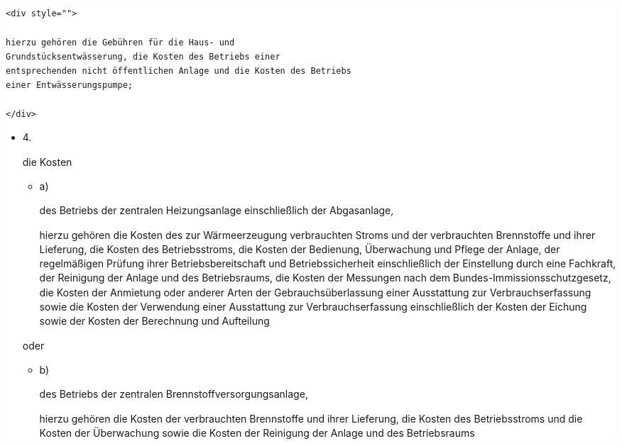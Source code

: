     <div style="">
    
    hierzu gehören die Gebühren für die Haus- und
    Grundstücksentwässerung, die Kosten des Betriebs einer
    entsprechenden nicht öffentlichen Anlage und die Kosten des Betriebs
    einer Entwässerungspumpe;
    
    </div>

  - 4\.
    
    <div style="">
    
    die Kosten
    
      - a)
        
        <div style="">
        
        des Betriebs der zentralen Heizungsanlage einschließlich der
        Abgasanlage,
        
        </div>
        
        <div style="">
        
        hierzu gehören die Kosten des zur Wärmeerzeugung verbrauchten
        Stroms und der verbrauchten Brennstoffe und ihrer Lieferung, die
        Kosten des Betriebsstroms, die Kosten der Bedienung, Überwachung
        und Pflege der Anlage, der regelmäßigen Prüfung ihrer
        Betriebsbereitschaft und Betriebssicherheit einschließlich der
        Einstellung durch eine Fachkraft, der Reinigung der Anlage und
        des Betriebsraums, die Kosten der Messungen nach dem
        Bundes-Immissionsschutzgesetz, die Kosten der Anmietung oder
        anderer Arten der Gebrauchsüberlassung einer Ausstattung zur
        Verbrauchserfassung sowie die Kosten der Verwendung einer
        Ausstattung zur Verbrauchserfassung einschließlich der Kosten
        der Eichung sowie der Kosten der Berechnung und Aufteilung
        
        </div>
    
    </div>
    
    <div style="">
    
    oder
    
      - b)
        
        <div style="">
        
        des Betriebs der zentralen Brennstoffversorgungsanlage,
        
        </div>
        
        <div style="">
        
        hierzu gehören die Kosten der verbrauchten Brennstoffe und ihrer
        Lieferung, die Kosten des Betriebsstroms und die Kosten der
        Überwachung sowie die Kosten der Reinigung der Anlage und des
        Betriebsraums
        